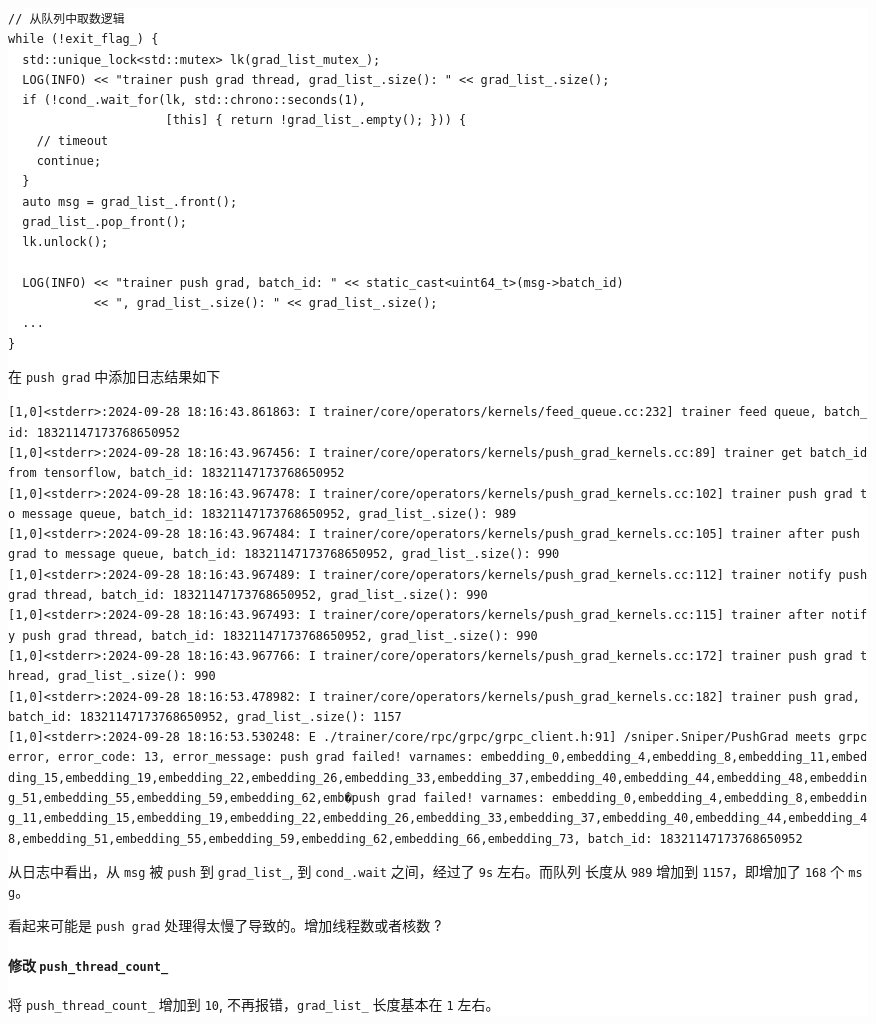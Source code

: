 
    // 从队列中取数逻辑
    while (!exit_flag_) {
      std::unique_lock<std::mutex> lk(grad_list_mutex_);
      LOG(INFO) << "trainer push grad thread, grad_list_.size(): " << grad_list_.size();
      if (!cond_.wait_for(lk, std::chrono::seconds(1),
                          [this] { return !grad_list_.empty(); })) {
        // timeout
        continue;
      }
      auto msg = grad_list_.front();
      grad_list_.pop_front();
      lk.unlock();

      LOG(INFO) << "trainer push grad, batch_id: " << static_cast<uint64_t>(msg->batch_id)
                << ", grad_list_.size(): " << grad_list_.size();
      ...
    }


在 `push grad` 中添加日志结果如下

    [1,0]<stderr>:2024-09-28 18:16:43.861863: I trainer/core/operators/kernels/feed_queue.cc:232] trainer feed queue, batch_id: 18321147173768650952
    [1,0]<stderr>:2024-09-28 18:16:43.967456: I trainer/core/operators/kernels/push_grad_kernels.cc:89] trainer get batch_id from tensorflow, batch_id: 18321147173768650952
    [1,0]<stderr>:2024-09-28 18:16:43.967478: I trainer/core/operators/kernels/push_grad_kernels.cc:102] trainer push grad to message queue, batch_id: 18321147173768650952, grad_list_.size(): 989
    [1,0]<stderr>:2024-09-28 18:16:43.967484: I trainer/core/operators/kernels/push_grad_kernels.cc:105] trainer after push grad to message queue, batch_id: 18321147173768650952, grad_list_.size(): 990
    [1,0]<stderr>:2024-09-28 18:16:43.967489: I trainer/core/operators/kernels/push_grad_kernels.cc:112] trainer notify push grad thread, batch_id: 18321147173768650952, grad_list_.size(): 990
    [1,0]<stderr>:2024-09-28 18:16:43.967493: I trainer/core/operators/kernels/push_grad_kernels.cc:115] trainer after notify push grad thread, batch_id: 18321147173768650952, grad_list_.size(): 990
    [1,0]<stderr>:2024-09-28 18:16:43.967766: I trainer/core/operators/kernels/push_grad_kernels.cc:172] trainer push grad thread, grad_list_.size(): 990
    [1,0]<stderr>:2024-09-28 18:16:53.478982: I trainer/core/operators/kernels/push_grad_kernels.cc:182] trainer push grad, batch_id: 18321147173768650952, grad_list_.size(): 1157
    [1,0]<stderr>:2024-09-28 18:16:53.530248: E ./trainer/core/rpc/grpc/grpc_client.h:91] /sniper.Sniper/PushGrad meets grpc error, error_code: 13, error_message: push grad failed! varnames: embedding_0,embedding_4,embedding_8,embedding_11,embedding_15,embedding_19,embedding_22,embedding_26,embedding_33,embedding_37,embedding_40,embedding_44,embedding_48,embedding_51,embedding_55,embedding_59,embedding_62,emb�push grad failed! varnames: embedding_0,embedding_4,embedding_8,embedding_11,embedding_15,embedding_19,embedding_22,embedding_26,embedding_33,embedding_37,embedding_40,embedding_44,embedding_48,embedding_51,embedding_55,embedding_59,embedding_62,embedding_66,embedding_73, batch_id: 18321147173768650952

从日志中看出，从 `msg` 被 `push` 到 `grad_list_`, 到 `cond_.wait` 之间，经过了 `9s` 左右。而队列
长度从 `989` 增加到 `1157`，即增加了 `168` 个 `msg`。

看起来可能是 `push grad` 处理得太慢了导致的。增加线程数或者核数 ?

#### 修改 `push_thread_count_`

将 `push_thread_count_` 增加到 `10`, 不再报错，`grad_list_` 长度基本在 `1` 左右。
